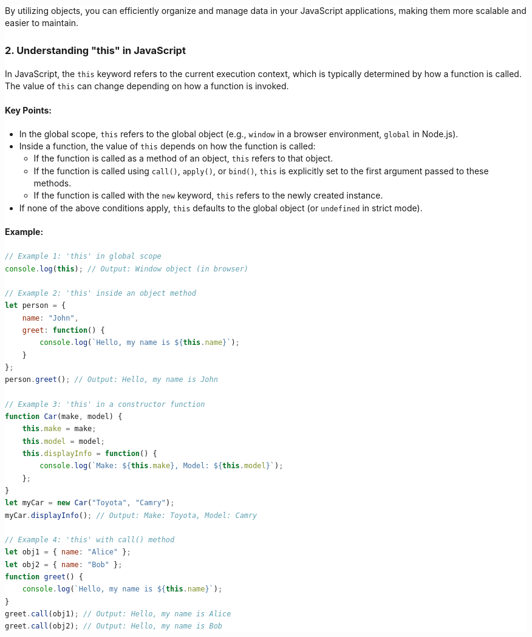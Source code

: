 By utilizing objects, you can efficiently organize and manage data in your JavaScript applications, making them more scalable and easier to maintain.

### 2. Understanding "this" in JavaScript

In JavaScript, the `this` keyword refers to the current execution context, which is typically determined by how a function is called. The value of `this` can change depending on how a function is invoked.

#### Key Points:
- In the global scope, `this` refers to the global object (e.g., `window` in a browser environment, `global` in Node.js).
- Inside a function, the value of `this` depends on how the function is called:
  - If the function is called as a method of an object, `this` refers to that object.
  - If the function is called using `call()`, `apply()`, or `bind()`, `this` is explicitly set to the first argument passed to these methods.
  - If the function is called with the `new` keyword, `this` refers to the newly created instance.
- If none of the above conditions apply, `this` defaults to the global object (or `undefined` in strict mode).

#### Example:
```javascript
// Example 1: 'this' in global scope
console.log(this); // Output: Window object (in browser)

// Example 2: 'this' inside an object method
let person = {
    name: "John",
    greet: function() {
        console.log(`Hello, my name is ${this.name}`);
    }
};
person.greet(); // Output: Hello, my name is John

// Example 3: 'this' in a constructor function
function Car(make, model) {
    this.make = make;
    this.model = model;
    this.displayInfo = function() {
        console.log(`Make: ${this.make}, Model: ${this.model}`);
    };
}
let myCar = new Car("Toyota", "Camry");
myCar.displayInfo(); // Output: Make: Toyota, Model: Camry

// Example 4: 'this' with call() method
let obj1 = { name: "Alice" };
let obj2 = { name: "Bob" };
function greet() {
    console.log(`Hello, my name is ${this.name}`);
}
greet.call(obj1); // Output: Hello, my name is Alice
greet.call(obj2); // Output: Hello, my name is Bob
```
